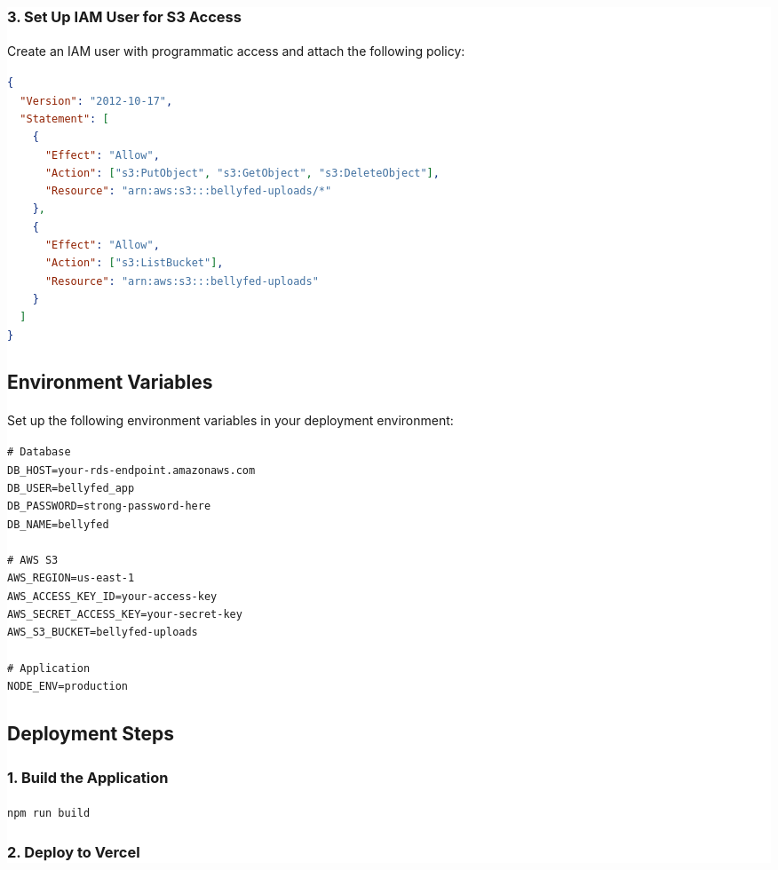 ### 3. Set Up IAM User for S3 Access

Create an IAM user with programmatic access and attach the following policy:

```json
{
  "Version": "2012-10-17",
  "Statement": [
    {
      "Effect": "Allow",
      "Action": ["s3:PutObject", "s3:GetObject", "s3:DeleteObject"],
      "Resource": "arn:aws:s3:::bellyfed-uploads/*"
    },
    {
      "Effect": "Allow",
      "Action": ["s3:ListBucket"],
      "Resource": "arn:aws:s3:::bellyfed-uploads"
    }
  ]
}
```

## Environment Variables

Set up the following environment variables in your deployment environment:

```
# Database
DB_HOST=your-rds-endpoint.amazonaws.com
DB_USER=bellyfed_app
DB_PASSWORD=strong-password-here
DB_NAME=bellyfed

# AWS S3
AWS_REGION=us-east-1
AWS_ACCESS_KEY_ID=your-access-key
AWS_SECRET_ACCESS_KEY=your-secret-key
AWS_S3_BUCKET=bellyfed-uploads

# Application
NODE_ENV=production
```

## Deployment Steps

### 1. Build the Application

```bash
npm run build
```

### 2. Deploy to Vercel
